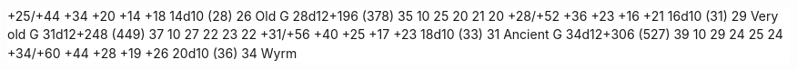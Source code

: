 <td>+25/+44</td>
<td>+34</td>
<td>+20</td>
<td>+14</td>
<td>+18</td>
<td>14d10 (28)</td>
<td>26</td>
</tr>
<tr class="even">
<td>Old</td>
<td>G</td>
<td>28d12+196 (378)</td>
<td>35</td>
<td>10</td>
<td>25</td>
<td>20</td>
<td>21</td>
<td>20</td>
<td>+28/+52</td>
<td>+36</td>
<td>+23</td>
<td>+16</td>
<td>+21</td>
<td>16d10 (31)</td>
<td>29</td>
</tr>
<tr class="odd">
<td>Very old</td>
<td>G</td>
<td>31d12+248 (449)</td>
<td>37</td>
<td>10</td>
<td>27</td>
<td>22</td>
<td>23</td>
<td>22</td>
<td>+31/+56</td>
<td>+40</td>
<td>+25</td>
<td>+17</td>
<td>+23</td>
<td>18d10 (33)</td>
<td>31</td>
</tr>
<tr class="even">
<td>Ancient</td>
<td>G</td>
<td>34d12+306 (527)</td>
<td>39</td>
<td>10</td>
<td>29</td>
<td>24</td>
<td>25</td>
<td>24</td>
<td>+34/+60</td>
<td>+44</td>
<td>+28</td>
<td>+19</td>
<td>+26</td>
<td>20d10 (36)</td>
<td>34</td>
</tr>
<tr class="odd">
<td>Wyrm</td>